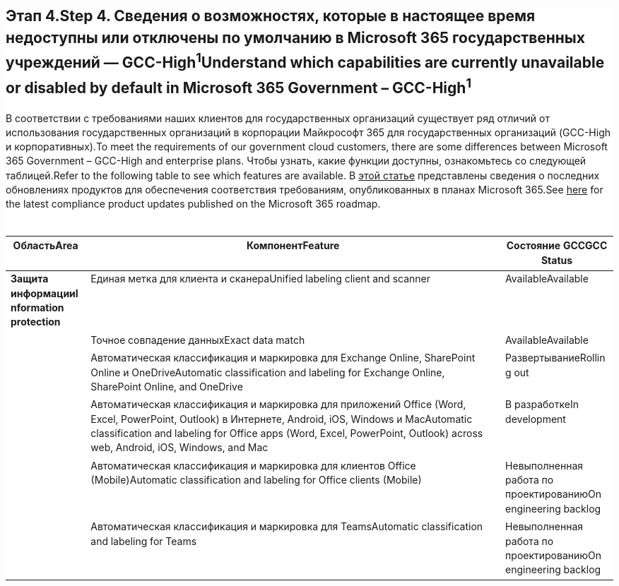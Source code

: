 ## <a name="step-4-understand-which-capabilities-are-currently-unavailable-or-disabled-by-default-in-microsoft-365-government--gcc-highsup1sup"></a><span data-ttu-id="a37b0-130">Этап 4.</span><span class="sxs-lookup"><span data-stu-id="a37b0-130">Step 4.</span></span> <span data-ttu-id="a37b0-131">Сведения о возможностях, которые в настоящее время недоступны или отключены по умолчанию в Microsoft 365 государственных учреждений — GCC-High<sup>1</sup></span><span class="sxs-lookup"><span data-stu-id="a37b0-131">Understand which capabilities are currently unavailable or disabled by default in Microsoft 365 Government – GCC-High<sup>1</sup></span></span>

<span data-ttu-id="a37b0-132">В соответствии с требованиями наших клиентов для государственных организаций существует ряд отличий от использования государственных организаций в корпорации Майкрософт 365 для государственных организаций (GCC-High и корпоративных).</span><span class="sxs-lookup"><span data-stu-id="a37b0-132">To meet the requirements of our government cloud customers, there are some differences between Microsoft 365 Government – GCC-High and enterprise plans.</span></span> <span data-ttu-id="a37b0-133">Чтобы узнать, какие функции доступны, ознакомьтесь со следующей таблицей.</span><span class="sxs-lookup"><span data-stu-id="a37b0-133">Refer to the following table to see which features are available.</span></span> <span data-ttu-id="a37b0-134">В [этой статье](https://www.microsoft.com/microsoft-365/roadmap?filters=GCC%2CGCC%20High%2CDoD%2CMicrosoft%20Information%20Protection%2CMicrosoft%20Compliance%20center%2COffice%20365%20Data%20Loss%20Prevention%2CSecurity%20and%20Compliance%20center#owRoadmapMainContent) представлены сведения о последних обновлениях продуктов для обеспечения соответствия требованиям, опубликованных в планах Microsoft 365.</span><span class="sxs-lookup"><span data-stu-id="a37b0-134">See [here](https://www.microsoft.com/microsoft-365/roadmap?filters=GCC%2CGCC%20High%2CDoD%2CMicrosoft%20Information%20Protection%2CMicrosoft%20Compliance%20center%2COffice%20365%20Data%20Loss%20Prevention%2CSecurity%20and%20Compliance%20center#owRoadmapMainContent) for the latest compliance product updates published on the Microsoft 365 roadmap.</span></span><br><br>

| <span data-ttu-id="a37b0-135">Область</span><span class="sxs-lookup"><span data-stu-id="a37b0-135">Area</span></span>                                    | <span data-ttu-id="a37b0-136">Компонент</span><span class="sxs-lookup"><span data-stu-id="a37b0-136">Feature</span></span>                                         | <span data-ttu-id="a37b0-137">Состояние GCC</span><span class="sxs-lookup"><span data-stu-id="a37b0-137">GCC Status</span></span>             |
| --------------------------------------- | ----------------------------------------------- | ---------------------- |
| <span data-ttu-id="a37b0-138">**Защита информации**</span><span class="sxs-lookup"><span data-stu-id="a37b0-138">**Information protection**</span></span>              | <span data-ttu-id="a37b0-139">Единая метка для клиента и сканера</span><span class="sxs-lookup"><span data-stu-id="a37b0-139">Unified labeling client and scanner</span></span>         | <span data-ttu-id="a37b0-140">Available</span><span class="sxs-lookup"><span data-stu-id="a37b0-140">Available</span></span>              |
|                                         | <span data-ttu-id="a37b0-141">Точное совпадение данных</span><span class="sxs-lookup"><span data-stu-id="a37b0-141">Exact data match</span></span>          | <span data-ttu-id="a37b0-142">Available</span><span class="sxs-lookup"><span data-stu-id="a37b0-142">Available</span></span>              |
|                                         | <span data-ttu-id="a37b0-143">Автоматическая классификация и маркировка для Exchange Online, SharePoint Online и OneDrive</span><span class="sxs-lookup"><span data-stu-id="a37b0-143">Automatic classification and labeling for Exchange Online, SharePoint Online, and OneDrive</span></span>                      | <span data-ttu-id="a37b0-144">Развертывание</span><span class="sxs-lookup"><span data-stu-id="a37b0-144">Rolling out</span></span>              |
|                                         | <span data-ttu-id="a37b0-145">Автоматическая классификация и маркировка для приложений Office (Word, Excel, PowerPoint, Outlook) в Интернете, Android, iOS, Windows и Mac</span><span class="sxs-lookup"><span data-stu-id="a37b0-145">Automatic classification and labeling for Office apps (Word, Excel, PowerPoint, Outlook) across web, Android, iOS, Windows, and Mac</span></span>            | <span data-ttu-id="a37b0-146">В разработке</span><span class="sxs-lookup"><span data-stu-id="a37b0-146">In development</span></span> |
|                                         | <span data-ttu-id="a37b0-147">Автоматическая классификация и маркировка для клиентов Office (Mobile)</span><span class="sxs-lookup"><span data-stu-id="a37b0-147">Automatic classification and labeling for Office clients (Mobile)</span></span>                                       | <span data-ttu-id="a37b0-148">Невыполненная работа по проектированию</span><span class="sxs-lookup"><span data-stu-id="a37b0-148">On engineering backlog</span></span>              |
|                                         | <span data-ttu-id="a37b0-149">Автоматическая классификация и маркировка для Teams</span><span class="sxs-lookup"><span data-stu-id="a37b0-149">Automatic classification and labeling for Teams</span></span>                            | <span data-ttu-id="a37b0-150">Невыполненная работа по проектированию</span><span class="sxs-lookup"><span data-stu-id="a37b0-150">On engineering backlog</span></span> |